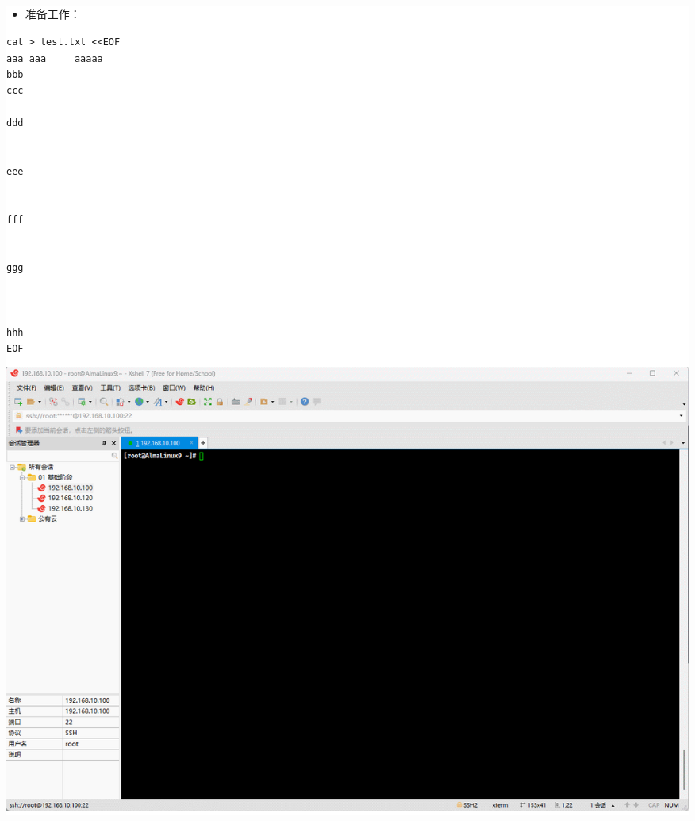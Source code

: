 * 准备工作：

```shell
cat > test.txt <<EOF
aaa aaa		aaaaa   
bbb
ccc

ddd


eee


fff


ggg



hhh
EOF
```

![img](./assets/84.gif)
